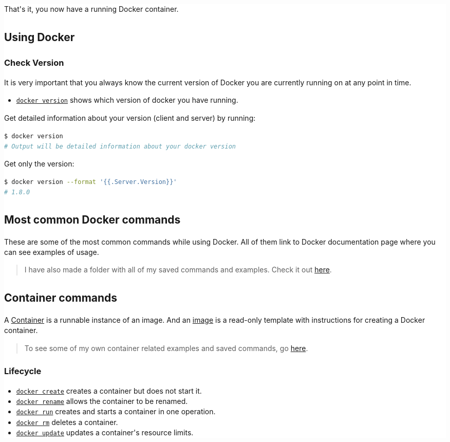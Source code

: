 That's it, you now have a running Docker container.

## Using Docker

### Check Version

It is very important that you always know the current version of Docker you are currently running on at any point in time.

* [`docker version`](https://docs.docker.com/engine/reference/commandline/version/) shows which version of docker you have running.

Get detailed information about your version (client and server) by running:

```sh
$ docker version
# Output will be detailed information about your docker version
```

Get only the version:

```sh
$ docker version --format '{{.Server.Version}}'
# 1.8.0
```

## Most common Docker commands

These are some of the most common commands while using Docker. All of them link to Docker documentation page where you can see examples of usage.

> I have also made a folder with all of my saved commands and examples. Check it out [here](docs/examples).

## Container commands

A [Container](https://docs.docker.com/get-started/overview/#docker-objects) is a runnable instance of an image. And an [image](https://docs.docker.com/get-started/overview/#docker-objects) is a read-only template with instructions for creating a Docker container.

> To see some of my own container related examples and saved commands, go [here](docs/examples/commands_container.md).

### Lifecycle

* [`docker create`](https://docs.docker.com/engine/reference/commandline/create) creates a container but does not start it.
* [`docker rename`](https://docs.docker.com/engine/reference/commandline/rename/) allows the container to be renamed.
* [`docker run`](https://docs.docker.com/engine/reference/commandline/run) creates and starts a container in one operation.
* [`docker rm`](https://docs.docker.com/engine/reference/commandline/rm) deletes a container.
* [`docker update`](https://docs.docker.com/engine/reference/commandline/update/) updates a container's resource limits.
